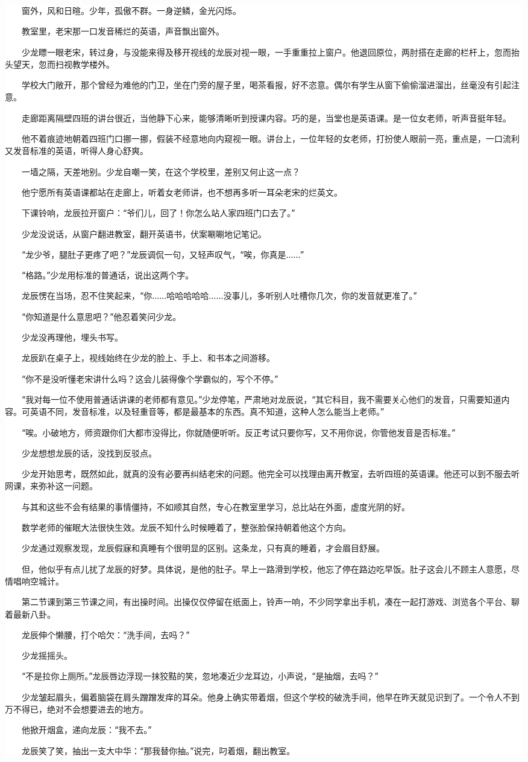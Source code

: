 　　窗外，风和日暄。少年，孤傲不群。一身逆鳞，金光闪烁。

　　教室里，老宋那一口发音稀烂的英语，声音飘出窗外。

　　少龙瞟一眼老宋，转过身，与没能来得及移开视线的龙辰对视一眼，一手重重拉上窗户。他退回原位，两肘搭在走廊的栏杆上，忽而抬头望天，忽而扫视教学楼外。

　　学校大门敞开，那个曾经为难他的门卫，坐在门旁的屋子里，喝茶看报，好不恣意。偶尔有学生从窗下偷偷溜进溜出，丝毫没有引起注意。

　　走廊距离隔壁四班的讲台很近，当他静下心来，能够清晰听到授课内容。巧的是，当堂也是英语课。是一位女老师，听声音挺年轻。

　　他不着痕迹地朝着四班门口挪一挪，假装不经意地向内窥视一眼。讲台上，一位年轻的女老师，打扮使人眼前一亮，重点是，一口流利又发音标准的英语，听得人身心舒爽。

　　一墙之隔，天差地别。少龙自嘲一笑，在这个学校里，差别又何止这一点？

　　他宁愿所有英语课都站在走廊上，听着女老师讲，也不想再多听一耳朵老宋的烂英文。

　　下课铃响，龙辰拉开窗户：“爷们儿，回了！你怎么站人家四班门口去了。”

　　少龙没说话，从窗户翻进教室，翻开英语书，伏案唰唰地记笔记。

　　“龙少爷，腿肚子更疼了吧？”龙辰调侃一句，又轻声叹气，“唉，你真是……”

　　“格路。”少龙用标准的普通话，说出这两个字。

　　龙辰愣在当场，忍不住笑起来，“你……哈哈哈哈哈……没事儿，多听别人吐槽你几次，你的发音就更准了。”

　　“你知道是什么意思吧？”他忍着笑问少龙。

　　少龙没再理他，埋头书写。

　　龙辰趴在桌子上，视线始终在少龙的脸上、手上、和书本之间游移。

　　“你不是没听懂老宋讲什么吗？这会儿装得像个学霸似的，写个不停。”

　　“我对每一位不使用普通话讲课的老师都有意见。”少龙停笔，严肃地对龙辰说，“其它科目，我不需要关心他们的发音，只需要知道内容。可英语不同，发音标准，以及轻重音等，都是最基本的东西。真不知道，这种人怎么能当上老师。”

　　“唉。小破地方，师资跟你们大都市没得比，你就随便听听。反正考试只要你写，又不用你说，你管他发音是否标准。”

　　少龙想想龙辰的话，没找到反驳点。

　　少龙开始思考，既然如此，就真的没有必要再纠结老宋的问题。他完全可以找理由离开教室，去听四班的英语课。他还可以到不服去听网课，来弥补这一问题。

　　与其和这些不会有结果的事情僵持，不如顺其自然，专心在教室里学习，总比站在外面，虚度光阴的好。

　　数学老师的催眠大法很快生效。龙辰不知什么时候睡着了，整张脸保持朝着他这个方向。

　　少龙通过观察发现，龙辰假寐和真睡有个很明显的区别。这条龙，只有真的睡着，才会眉目舒展。

　　但，他似乎有点儿扰了龙辰的好梦。具体说，是他的肚子。早上一路滑到学校，他忘了停在路边吃早饭。肚子这会儿不顾主人意愿，尽情唱响空城计。

　　第二节课到第三节课之间，有出操时间。出操仅仅停留在纸面上，铃声一响，不少同学拿出手机，凑在一起打游戏、浏览各个平台、聊着最新八卦。

　　龙辰伸个懒腰，打个哈欠：“洗手间，去吗？”

　　少龙摇摇头。

　　“不是拉你上厕所。”龙辰唇边浮现一抹狡黠的笑，忽地凑近少龙耳边，小声说，“是抽烟，去吗？”

　　少龙皱起眉头，偏着脑袋在肩头蹭蹭发痒的耳朵。他身上确实带着烟，但这个学校的破洗手间，他早在昨天就见识到了。一个令人不到万不得已，绝对不会想要进去的地方。

　　他掀开烟盒，递向龙辰：“我不去。”

　　龙辰笑了笑，抽出一支大中华：“那我替你抽。”说完，叼着烟，翻出教室。
